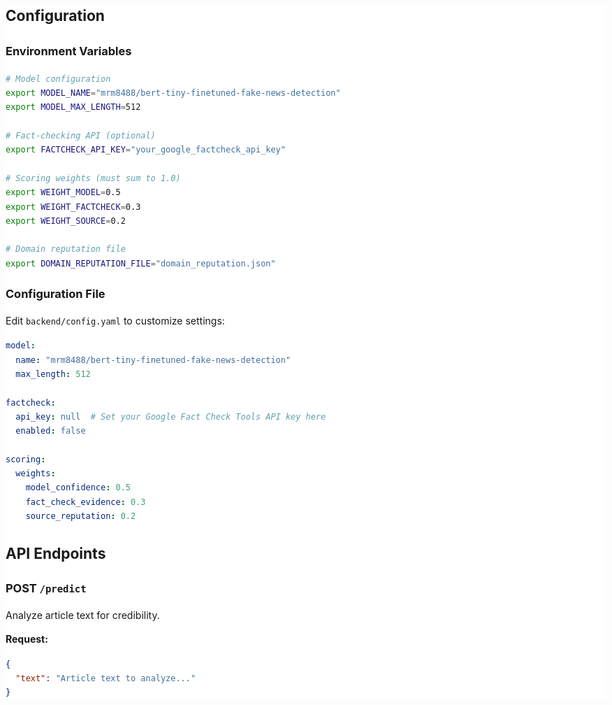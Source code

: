 ## Configuration

### Environment Variables

```bash
# Model configuration
export MODEL_NAME="mrm8488/bert-tiny-finetuned-fake-news-detection"
export MODEL_MAX_LENGTH=512

# Fact-checking API (optional)
export FACTCHECK_API_KEY="your_google_factcheck_api_key"

# Scoring weights (must sum to 1.0)
export WEIGHT_MODEL=0.5
export WEIGHT_FACTCHECK=0.3
export WEIGHT_SOURCE=0.2

# Domain reputation file
export DOMAIN_REPUTATION_FILE="domain_reputation.json"
```

### Configuration File

Edit `backend/config.yaml` to customize settings:

```yaml
model:
  name: "mrm8488/bert-tiny-finetuned-fake-news-detection"
  max_length: 512

factcheck:
  api_key: null  # Set your Google Fact Check Tools API key here
  enabled: false

scoring:
  weights:
    model_confidence: 0.5
    fact_check_evidence: 0.3
    source_reputation: 0.2
```

## API Endpoints

### POST `/predict`
Analyze article text for credibility.

**Request:**
```json
{
  "text": "Article text to analyze..."
}
```
